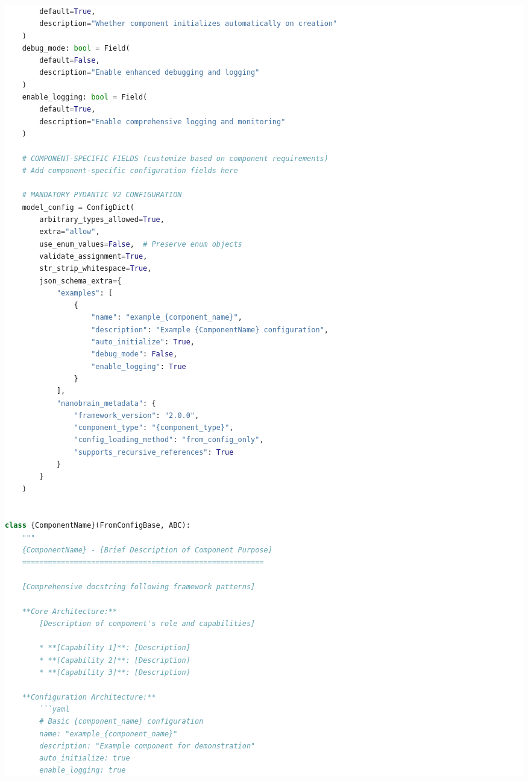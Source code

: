 ```python
        default=True,
        description="Whether component initializes automatically on creation"
    )
    debug_mode: bool = Field(
        default=False,
        description="Enable enhanced debugging and logging"
    )
    enable_logging: bool = Field(
        default=True,
        description="Enable comprehensive logging and monitoring"
    )
    
    # COMPONENT-SPECIFIC FIELDS (customize based on component requirements)
    # Add component-specific configuration fields here
    
    # MANDATORY PYDANTIC V2 CONFIGURATION
    model_config = ConfigDict(
        arbitrary_types_allowed=True,
        extra="allow",
        use_enum_values=False,  # Preserve enum objects
        validate_assignment=True,
        str_strip_whitespace=True,
        json_schema_extra={
            "examples": [
                {
                    "name": "example_{component_name}",
                    "description": "Example {ComponentName} configuration",
                    "auto_initialize": True,
                    "debug_mode": False,
                    "enable_logging": True
                }
            ],
            "nanobrain_metadata": {
                "framework_version": "2.0.0",
                "component_type": "{component_type}",
                "config_loading_method": "from_config_only",
                "supports_recursive_references": True
            }
        }
    )


class {ComponentName}(FromConfigBase, ABC):
    """
    {ComponentName} - [Brief Description of Component Purpose]
    ========================================================
    
    [Comprehensive docstring following framework patterns]
    
    **Core Architecture:**
        [Description of component's role and capabilities]
        
        * **[Capability 1]**: [Description]
        * **[Capability 2]**: [Description]
        * **[Capability 3]**: [Description]
    
    **Configuration Architecture:**
        ```yaml
        # Basic {component_name} configuration
        name: "example_{component_name}"
        description: "Example component for demonstration"
        auto_initialize: true
        enable_logging: true
```
